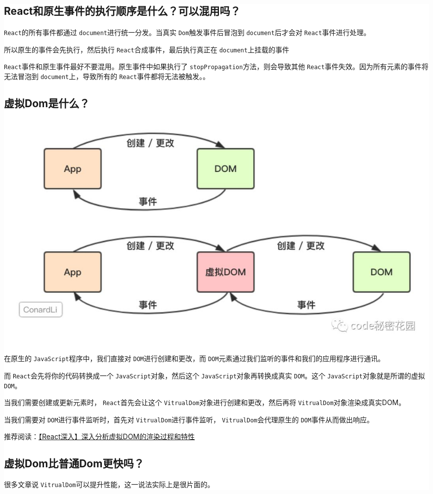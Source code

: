 ## React和原生事件的执行顺序是什么？可以混用吗？

`React`的所有事件都通过 `document`进行统一分发。当真实 `Dom`触发事件后冒泡到 `document`后才会对 `React`事件进行处理。

所以原生的事件会先执行，然后执行 `React`合成事件，最后执行真正在 `document`上挂载的事件

`React`事件和原生事件最好不要混用。原生事件中如果执行了 `stopPropagation`方法，则会导致其他 `React`事件失效。因为所有元素的事件将无法冒泡到 `document`上，导致所有的 `React`事件都将无法被触发。。

## 虚拟Dom是什么？

![img](./images/4.png)

在原生的 `JavaScript`程序中，我们直接对 `DOM`进行创建和更改，而 `DOM`元素通过我们监听的事件和我们的应用程序进行通讯。

而 `React`会先将你的代码转换成一个 `JavaScript`对象，然后这个 `JavaScript`对象再转换成真实 `DOM`。这个 `JavaScript`对象就是所谓的虚拟 `DOM`。

当我们需要创建或更新元素时， `React`首先会让这个 `VitrualDom`对象进行创建和更改，然后再将 `VitrualDom`对象渲染成真实DOM。

当我们需要对 `DOM`进行事件监听时，首先对 `VitrualDom`进行事件监听， `VitrualDom`会代理原生的 `DOM`事件从而做出响应。

推荐阅读：[【React深入】深入分析虚拟DOM的渲染过程和特性](http://mp.weixin.qq.com/s?__biz=Mzg2NDAzMjE5NQ==&mid=2247484212&idx=1&sn=e4cf00c0c087c34ae2f181e7b2f2b257&chksm=ce6ec798f9194e8e0ef0327e9a4cbb8d1454218609a20663a5ea5fed9e31f4a39b7fb114e117&scene=21#wechat_redirect)

## 虚拟Dom比普通Dom更快吗？

很多文章说 `VitrualDom`可以提升性能，这一说法实际上是很片面的。
